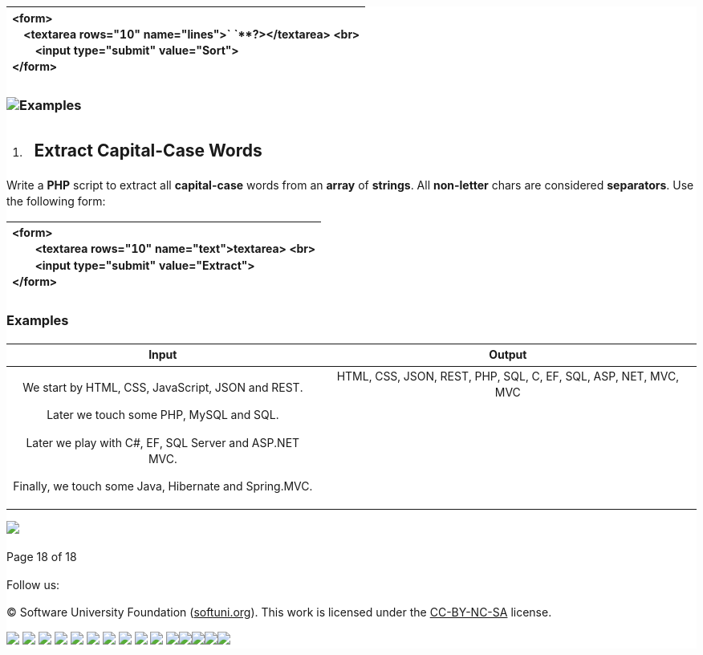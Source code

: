 |<**form**><br>`  `<**textarea rows="10" name="lines"**>**<?=** $sortedLines<br>`      `**?>**</**textarea**> <**br**><br>`    `<**input type="submit" value="Sort"**><br></**form**>|
| :- |
### ![](Aspose.Words.908e0ee7-a565-4709-83aa-2ea434f5b6a7.035.png)**Examples**
1. ## ` `**Extract Capital-Case Words**
Write a **PHP** script to extract all **capital-case** words from an **array** of **strings**. All **non-letter** chars are considered **separators**. Use the following form:

|<**form**><br>`    `<**textarea rows="10" name="text"**>**textarea**> <**br**><br>`    `<**input type="submit" value="Extract"**><br></**form**>|
| :- |
### **Examples**

|**Input**|**Output**|
| :-: | :-: |
|<p>We start by HTML, CSS, JavaScript, JSON and REST.</p><p>Later we touch some PHP, MySQL and SQL.</p><p>Later we play with C#, EF, SQL Server and ASP.NET MVC.</p><p>Finally, we touch some Java, Hibernate and Spring.MVC.</p>|HTML, CSS, JSON, REST, PHP, SQL, C, EF, SQL, ASP, NET, MVC, MVC|

![](Aspose.Words.908e0ee7-a565-4709-83aa-2ea434f5b6a7.037.jpeg)

Page 18 of 18

Follow us:

© Software University Foundation ([softuni.org](http://softuni.org/)). This work is licensed under the [CC-BY-NC-SA](http://creativecommons.org/licenses/by-nc-sa/4.0/) license.

![](Aspose.Words.908e0ee7-a565-4709-83aa-2ea434f5b6a7.042.png)   ![](Aspose.Words.908e0ee7-a565-4709-83aa-2ea434f5b6a7.043.png)   ![](Aspose.Words.908e0ee7-a565-4709-83aa-2ea434f5b6a7.044.png)   ![](Aspose.Words.908e0ee7-a565-4709-83aa-2ea434f5b6a7.045.png)   ![](Aspose.Words.908e0ee7-a565-4709-83aa-2ea434f5b6a7.046.png)   ![](Aspose.Words.908e0ee7-a565-4709-83aa-2ea434f5b6a7.047.png)   ![](Aspose.Words.908e0ee7-a565-4709-83aa-2ea434f5b6a7.048.png)   ![](Aspose.Words.908e0ee7-a565-4709-83aa-2ea434f5b6a7.049.png)   ![](Aspose.Words.908e0ee7-a565-4709-83aa-2ea434f5b6a7.050.png)   ![](Aspose.Words.908e0ee7-a565-4709-83aa-2ea434f5b6a7.051.png)
![](Aspose.Words.908e0ee7-a565-4709-83aa-2ea434f5b6a7.036.png)![](Aspose.Words.908e0ee7-a565-4709-83aa-2ea434f5b6a7.038.png)![](Aspose.Words.908e0ee7-a565-4709-83aa-2ea434f5b6a7.039.png)![](Aspose.Words.908e0ee7-a565-4709-83aa-2ea434f5b6a7.040.png)![](Aspose.Words.908e0ee7-a565-4709-83aa-2ea434f5b6a7.041.png)
